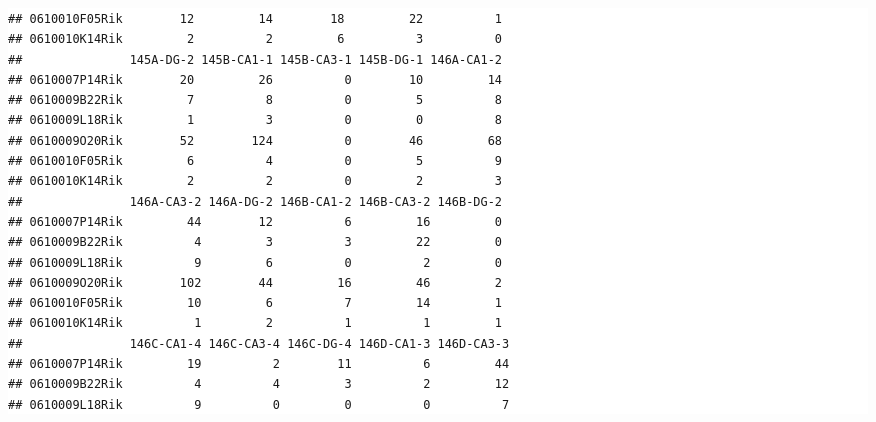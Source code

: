     ## 0610010F05Rik        12         14        18         22          1
    ## 0610010K14Rik         2          2         6          3          0
    ##               145A-DG-2 145B-CA1-1 145B-CA3-1 145B-DG-1 146A-CA1-2
    ## 0610007P14Rik        20         26          0        10         14
    ## 0610009B22Rik         7          8          0         5          8
    ## 0610009L18Rik         1          3          0         0          8
    ## 0610009O20Rik        52        124          0        46         68
    ## 0610010F05Rik         6          4          0         5          9
    ## 0610010K14Rik         2          2          0         2          3
    ##               146A-CA3-2 146A-DG-2 146B-CA1-2 146B-CA3-2 146B-DG-2
    ## 0610007P14Rik         44        12          6         16         0
    ## 0610009B22Rik          4         3          3         22         0
    ## 0610009L18Rik          9         6          0          2         0
    ## 0610009O20Rik        102        44         16         46         2
    ## 0610010F05Rik         10         6          7         14         1
    ## 0610010K14Rik          1         2          1          1         1
    ##               146C-CA1-4 146C-CA3-4 146C-DG-4 146D-CA1-3 146D-CA3-3
    ## 0610007P14Rik         19          2        11          6         44
    ## 0610009B22Rik          4          4         3          2         12
    ## 0610009L18Rik          9          0         0          0          7